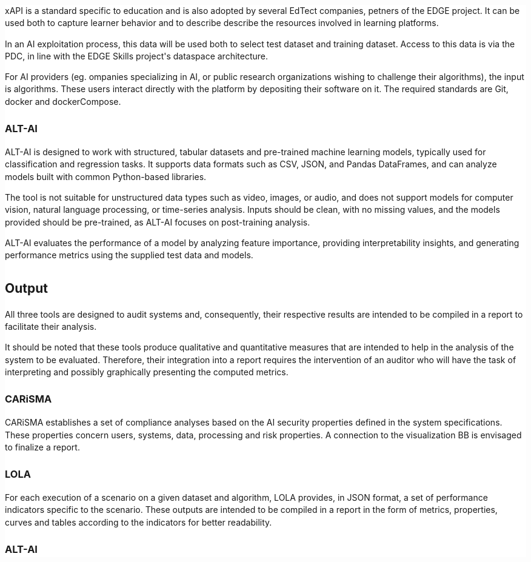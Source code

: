 xAPI is a standard specific to education and is also adopted by several EdTect companies, petners of the EDGE project.
It can be used both to capture learner behavior and to describe 
describe the resources involved in learning platforms.

In an AI exploitation process, this data will be used both to select test dataset and training dataset.
Access to this data is via the PDC, in line with the EDGE Skills project's dataspace architecture.

For AI providers (eg. ompanies specializing in AI, or public research organizations wishing to challenge their algorithms), the input is algorithms.
These users interact directly with the platform by depositing their software on it.
The required standards are Git, docker and dockerCompose.

### ALT-AI

ALT-AI is designed to work with structured, tabular datasets and pre-trained machine learning models, typically used for classification and regression tasks. It supports data formats such as CSV, JSON, and Pandas DataFrames, and can analyze models built with common Python-based libraries.

The tool is not suitable for unstructured data types such as video, images, or audio, and does not support models for computer vision, natural language processing, or time-series analysis. Inputs should be clean, with no missing values, and the models provided should be pre-trained, as ALT-AI focuses on post-training analysis.

ALT-AI evaluates the performance of a model by analyzing feature importance, providing interpretability insights, and generating performance metrics using the supplied test data and models.

## Output

All three tools are designed to audit systems and, consequently, their respective results are intended to be compiled in a report to facilitate their analysis.

It should be noted that these tools produce qualitative and quantitative measures that are intended to help in the analysis of the system to be evaluated.
Therefore, their integration into a report requires the intervention of an auditor who will have the task of interpreting and possibly graphically presenting the computed metrics.

### CARiSMA

CARiSMA establishes a set of compliance analyses based on the AI security properties defined in the system specifications.
These properties concern users, systems, data, processing and risk properties.
A connection to the visualization BB is envisaged to finalize a report.

### LOLA

For each execution of a scenario on a given dataset and algorithm, LOLA provides, in JSON format, a set of performance indicators specific to the scenario.
These outputs are intended to be compiled in a report in the form of metrics, properties, curves and tables according to the indicators for better readability.

### ALT-AI
